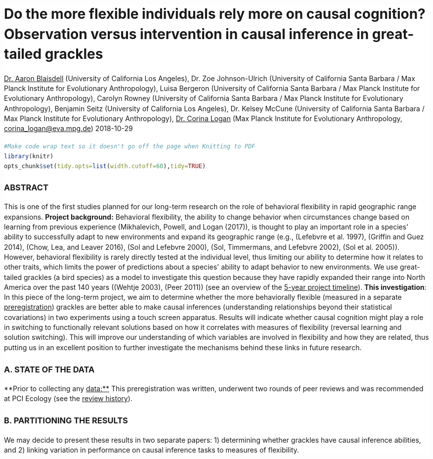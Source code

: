 Do the more flexible individuals rely more on causal cognition? Observation versus intervention in causal inference in great-tailed grackles
================
[Dr. Aaron Blaisdell](http://pigeonrat.psych.ucla.edu) (University of California Los Angeles), Dr. Zoe Johnson-Ulrich (University of California Santa Barbara / Max Planck Institute for Evolutionary Anthropology), Luisa Bergeron (University of California Santa Barbara / Max Planck Institute for Evolutionary Anthropology), Carolyn Rowney (University of California Santa Barbara / Max Planck Institute for Evolutionary Anthropology), Benjamin Seitz (University of California Los Angeles), Dr. Kelsey McCune (University of California Santa Barbara / Max Planck Institute for Evolutionary Anthropology), [Dr. Corina Logan](http://CorinaLogan.com) (Max Planck Institute for Evolutionary Anthropology, <corina_logan@eva.mpg.de>)
2018-10-29

``` r
#Make code wrap text so it doesn't go off the page when Knitting to PDF
library(knitr)
opts_chunk$set(tidy.opts=list(width.cutoff=60),tidy=TRUE)
```

### ABSTRACT

This is one of the first studies planned for our long-term research on the role of behavioral flexibility in rapid geographic range expansions. **Project background:** Behavioral flexibility, the ability to change behavior when circumstances change based on learning from previous experience (Mikhalevich, Powell, and Logan (2017)), is thought to play an important role in a species' ability to successfully adapt to new environments and expand its geographic range (e.g., (Lefebvre et al. 1997), (Griffin and Guez 2014), (Chow, Lea, and Leaver 2016), (Sol and Lefebvre 2000), (Sol, Timmermans, and Lefebvre 2002), (Sol et al. 2005)). However, behavioral flexibility is rarely directly tested at the individual level, thus limiting our ability to determine how it relates to other traits, which limits the power of predictions about a species' ability to adapt behavior to new environments. We use great-tailed grackles (a bird species) as a model to investigate this question because they have rapidly expanded their range into North America over the past 140 years ((Wehtje 2003), (Peer 2011)) (see an overview of the [5-year project timeline](./README.md)). **This investigation**: In this piece of the long-term project, we aim to determine whether the more behaviorally flexible (measured in a separate [preregistration](https://github.com/corinalogan/grackles/blob/master/EasyToReadFiles/g_flexmanip.md)) grackles are better able to make causal inferences (understanding relationships beyond their statistical covariations) in two experiments using a touch screen apparatus. Results will indicate whether causal cognition might play a role in switching to functionally relevant solutions based on how it correlates with measures of flexibility (reversal learning and solution switching). This will improve our understanding of which variables are involved in flexibility and how they are related, thus putting us in an excellent position to further investigate the mechanisms behind these links in future research.

### A. STATE OF THE DATA

\*\*Prior to collecting any <data:**> This preregistration was written, underwent two rounds of peer reviews and was recommended at PCI Ecology (see the [review history](https://ecology.peercommunityin.org/public/rec?id=25&reviews=True)).

### B. PARTITIONING THE RESULTS

We may decide to present these results in two separate papers: 1) determining whether grackles have causal inference abilities, and 2) linking variation in performance on causal inference tasks to measures of flexibility.
